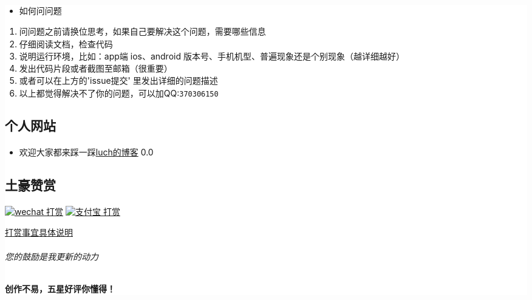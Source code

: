 - 如何问问题
1. 问问题之前请换位思考，如果自己要解决这个问题，需要哪些信息
2. 仔细阅读文档，检查代码
3. 说明运行环境，比如：app端 ios、android 版本号、手机机型、普遍现象还是个别现象（越详细越好）
4. 发出代码片段或者截图至邮箱（很重要）
5. 或者可以在上方的'issue提交' 里发出详细的问题描述
6. 以上都觉得解决不了你的问题，可以加QQ:`370306150`

个人网站
------------
- 欢迎大家都来踩一踩<a href="https://www.quanzhan.co/" target="_blank">luch的博客</a> 0.0




土豪赞赏
------------
[![wechat 打赏](https://oss.quanzhan.co/images/common/my-wechat-qrcode.png?x-oss-process=image/resize,m_lfit,h_150,w_150 "wechat 打赏")](https://www.quanzhan.co/luch-request/acknowledgement/#前言 "wechat 打赏")
[![支付宝 打赏](https://oss.quanzhan.co/images/common/my-alipay-qrcode.jpg?x-oss-process=image/resize,m_lfit,h_150,w_150 "支付宝 打赏")](https://www.quanzhan.co/luch-request/acknowledgement/#前言 "支付宝 打赏")

[打赏事宜具体说明](https://www.quanzhan.co/luch-request/acknowledgement/#前言 "打赏事宜具体说明")


###### 您的鼓励是我更新的动力

#### 创作不易，五星好评你懂得！
